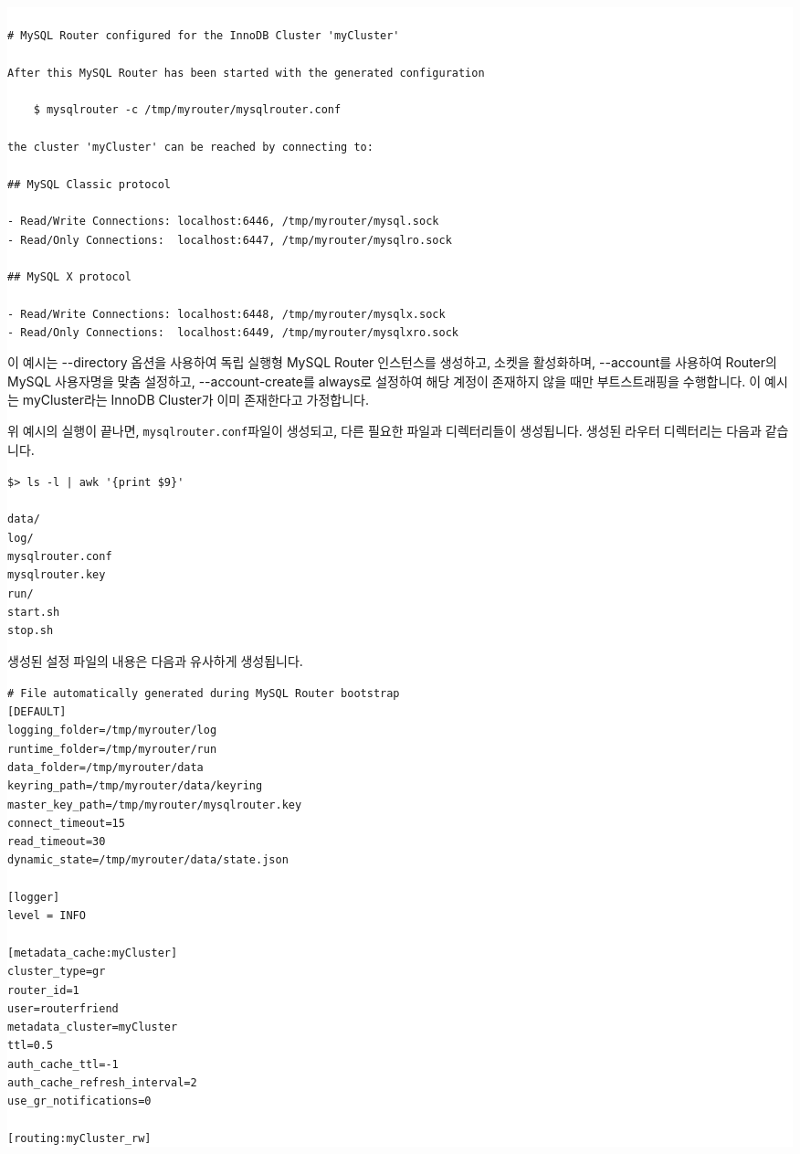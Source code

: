 ```console

# MySQL Router configured for the InnoDB Cluster 'myCluster'

After this MySQL Router has been started with the generated configuration

    $ mysqlrouter -c /tmp/myrouter/mysqlrouter.conf

the cluster 'myCluster' can be reached by connecting to:

## MySQL Classic protocol

- Read/Write Connections: localhost:6446, /tmp/myrouter/mysql.sock
- Read/Only Connections:  localhost:6447, /tmp/myrouter/mysqlro.sock

## MySQL X protocol

- Read/Write Connections: localhost:6448, /tmp/myrouter/mysqlx.sock
- Read/Only Connections:  localhost:6449, /tmp/myrouter/mysqlxro.sock
```

이 예시는 --directory 옵션을 사용하여 독립 실행형 MySQL Router 인스턴스를 생성하고, 소켓을 활성화하며, --account를 사용하여 Router의 MySQL 사용자명을 맞춤 설정하고, --account-create를 always로 설정하여 해당 계정이 존재하지 않을 때만 부트스트래핑을 수행합니다. 이 예시는 myCluster라는 InnoDB Cluster가 이미 존재한다고 가정합니다.

위 예시의 실행이 끝나면, `mysqlrouter.conf`파일이 생성되고, 다른 필요한 파일과 디렉터리들이 생성됩니다.
생성된 라우터 디렉터리는 다음과 같습니다.
```console
$> ls -l | awk '{print $9}'

data/
log/
mysqlrouter.conf
mysqlrouter.key
run/
start.sh
stop.sh
```
생성된 설정 파일의 내용은 다음과 유사하게 생성됩니다.
```text
# File automatically generated during MySQL Router bootstrap
[DEFAULT]
logging_folder=/tmp/myrouter/log
runtime_folder=/tmp/myrouter/run
data_folder=/tmp/myrouter/data
keyring_path=/tmp/myrouter/data/keyring
master_key_path=/tmp/myrouter/mysqlrouter.key
connect_timeout=15
read_timeout=30
dynamic_state=/tmp/myrouter/data/state.json

[logger]
level = INFO

[metadata_cache:myCluster]
cluster_type=gr
router_id=1
user=routerfriend
metadata_cluster=myCluster
ttl=0.5
auth_cache_ttl=-1
auth_cache_refresh_interval=2
use_gr_notifications=0

[routing:myCluster_rw]
```